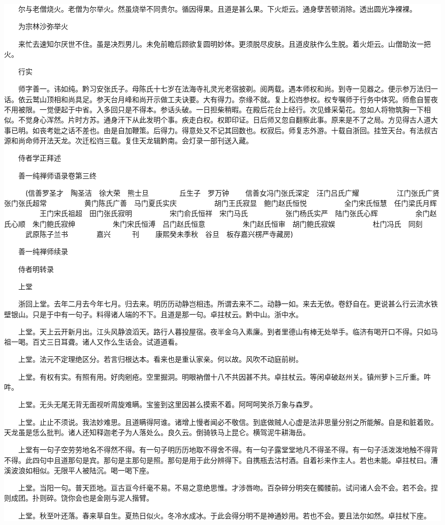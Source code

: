 　　尔与老僧烧火。老僧为尔举火。然虽烧举不同贵尔。循因得果。且道是甚么果。下火炬云。通身孽苦顿消除。透出圆光净裸裸。

　　为宗林沙弥举火

　　来忙去速知尔厌世不住。虽是决烈男儿。未免前瞻后顾欲复圆明妙体。更须脱尽皮肤。且道皮肤作么生脱。着火炬云。山僧助汝一把火。

　　行实

　　师字善一。讳如纯。黔习安张氏子。母陈氏十七岁在法海寺礼灵光老宿披剃。阅两载。遇本师权和尚。到寺一见器之。便示参万法归一话。依云鹫山顶相和尚具足。参天台月峰和尚开示做工夫诀要。大有得力。奈缘不就。复上松岿参权。权专嘱师于行务中体究。师愈自誓夜不用被限。一觉便起于中省。入多回只是不得本。参话头破。一日担柴稍暇。在殿后花台上经行。次见蜂采菊花。忽如人将物筑胸一下相似。不觉身心浑然。片时方苏。通身汗下从此发明个事。疾走白权。权即印证。日后师又忽自翻察此事。原来是不了之局。方见得古人道大事已明。如丧考妣之话不差也。由是自加鞭策。后得力。得意处又不记其回数也。权寂后。师复志外游。十载自浙回。挂笠天台。有法叔古源和尚命师开法天龙。次迁松岿三载。复住天龙辑黔南。会灯录一部刊送入藏。

　　侍者学正拜述

　　善一纯禅师语录卷第三终

　　　(信善罗圣才　陶圣洁　徐大荣　熊士旦
　　　　丘生子　罗万钟
　　信善女冯门张氏深定　汪门吕氏广耀
　　　　　江门张氏广贤　张门张氏超常
　　　　　黄门陈氏广善　马门夏氏实庆
　　　　　胡门王氏寂显　鲍门赵氏恒悦
　　　　　全门宋氏恒慧　任门梁氏月辉
　　　　　王门宋氏祖超　田门张氏寂明
　　　　　宋门俞氏恒祥　宋门马氏
　　　　　张门杨氏实严　陆门张氏心辉
　　　　　余门赵氏心顺　朱门鲍氏寂绅
　　　　　朱门宋氏恒溥　吕门赵氏恒意
　　　　　朱门赵氏恒审　胡门鲍氏寂娱
　　　　　杜门冯氏　同刻
　　　武原陈子兰书　　　　嘉兴　　　刊
　　康熙癸未季秋　谷旦　板存嘉兴楞严寺藏房)

　　善一纯禅师续录

　　侍者明转录

　　上堂

　　浙回上堂。去年二月去今年七月。归去来。明历历动静岂相违。所谓去来不二。动静一如。来去无依。卷舒自在。更说甚么行云流水铁壁银山。只是于中有一句子。料得诸人端的不下。且道是那一句。卓拄杖云。黔中山。浙中水。

　　上堂。天上云开新月出。江头风静浪滔天。路行人暮投屋宿。夜半金乌入素廉。到者里德山有棒无处举手。临济有喝开口不得。只如马祖一喝。百丈三日耳聋。诸人又作么生话会。试道道看。

　　上堂。法元不定理绝区分。若言归根达本。看来也是重认家亲。何以故。风吹不动庭前树。

　　上堂。有权有实。有照有用。好肉剜疮。空里掘洞。明眼衲僧十八不共因甚不共。卓拄杖云。等闲卓破赵州关。镇州萝卜三斤重。吽吽。

　　上堂。无头无尾无背无面视听周旋难瞒。宝鉴到这里因甚么摸索不着。阿呵呵笑杀万象与森罗。

　　上堂。止止不须说。我法妙难思。且道瞒得阿谁。诸增上慢者闻必不敬信。到底做贼人心虚是法非思量分别之所能解。自是和脏着败。天龙虽是恁么批判。诸人还知释迦老子为人落处么。良久云。倒骑铁马上昆仑。横驾泥牛耕海岳。

　　上堂有一句子空劳劳地名不得然不得。有一句子明历历地取不得舍不得。有一句子露堂堂地凡不得圣不得。有一句子活泼泼地触不得背不得。此四句中且道那句是宾。那句是主那句是照。那句是用于此分辨得下。自携瓶去沽村酒。自着衫来作主人。若也未能。卓拄杖曰。漕溪波浪如相似。无限平人被陆沉。喝一喝下座。

　　上堂。当阳一句。普天匝地。亘古亘今纤毫不易。不易之意绝思惟。才涉唇吻。百杂碎分明突在髑髅前。试问诸人会不会。若不会。捏则成团。扑则碎。饶你会也是金刚与泥人揩臂。

　　上堂。秋至叶还落。春来草自生。夏热日似火。冬冷水成冰。于此会得分明不是神通妙用。若也不会。要且法尔如然。卓拄杖下座。
